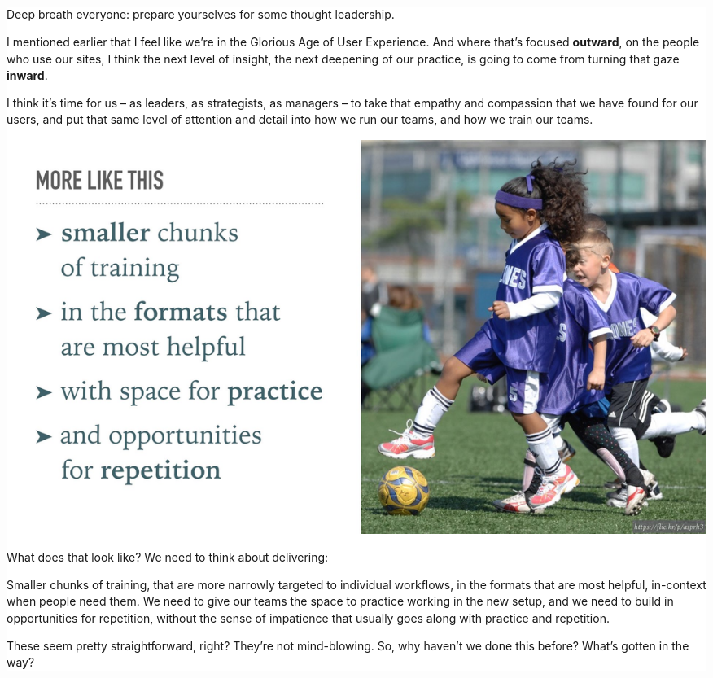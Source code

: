 Deep breath everyone: prepare yourselves for some thought leadership.

I mentioned earlier that I feel like we’re in the Glorious Age of User Experience. And where that’s focused **outward**, on the people who use our sites, I think the next level of insight, the next deepening of our practice, is going to come from turning that gaze **inward**.

I think it’s time for us – as leaders, as strategists, as managers – to take that empathy and compassion that we have found for our users, and put that same level of attention and detail into how we run our teams, and how we train our teams.

![let’s do more like this](/images/presentations/coaching_slides/slide_images.017.jpeg)

What does that look like? We need to think about delivering:

Smaller chunks of training, that are more narrowly targeted to individual workflows, in the formats that are most helpful, in-context when people need them. We need to give our teams the space to practice working in the new setup, and we need to build in opportunities for repetition, without the sense of impatience that usually goes along with practice and repetition.

These seem pretty straightforward, right? They’re not mind-blowing. So, why haven’t we done this before? What’s gotten in the way?
